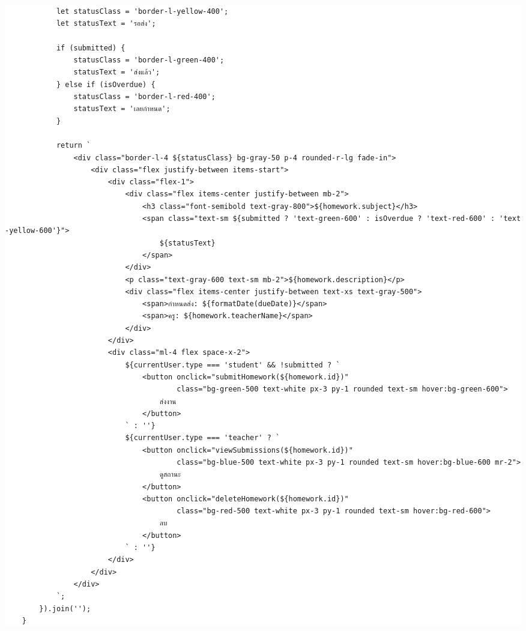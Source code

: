                 let statusClass = 'border-l-yellow-400';
                let statusText = 'รอส่ง';
                
                if (submitted) {
                    statusClass = 'border-l-green-400';
                    statusText = 'ส่งแล้ว';
                } else if (isOverdue) {
                    statusClass = 'border-l-red-400';
                    statusText = 'เลยกำหนด';
                }
                
                return `
                    <div class="border-l-4 ${statusClass} bg-gray-50 p-4 rounded-r-lg fade-in">
                        <div class="flex justify-between items-start">
                            <div class="flex-1">
                                <div class="flex items-center justify-between mb-2">
                                    <h3 class="font-semibold text-gray-800">${homework.subject}</h3>
                                    <span class="text-sm ${submitted ? 'text-green-600' : isOverdue ? 'text-red-600' : 'text-yellow-600'}">
                                        ${statusText}
                                    </span>
                                </div>
                                <p class="text-gray-600 text-sm mb-2">${homework.description}</p>
                                <div class="flex items-center justify-between text-xs text-gray-500">
                                    <span>กำหนดส่ง: ${formatDate(dueDate)}</span>
                                    <span>ครู: ${homework.teacherName}</span>
                                </div>
                            </div>
                            <div class="ml-4 flex space-x-2">
                                ${currentUser.type === 'student' && !submitted ? `
                                    <button onclick="submitHomework(${homework.id})" 
                                            class="bg-green-500 text-white px-3 py-1 rounded text-sm hover:bg-green-600">
                                        ส่งงาน
                                    </button>
                                ` : ''}
                                ${currentUser.type === 'teacher' ? `
                                    <button onclick="viewSubmissions(${homework.id})" 
                                            class="bg-blue-500 text-white px-3 py-1 rounded text-sm hover:bg-blue-600 mr-2">
                                        ดูสถานะ
                                    </button>
                                    <button onclick="deleteHomework(${homework.id})" 
                                            class="bg-red-500 text-white px-3 py-1 rounded text-sm hover:bg-red-600">
                                        ลบ
                                    </button>
                                ` : ''}
                            </div>
                        </div>
                    </div>
                `;
            }).join('');
        }
